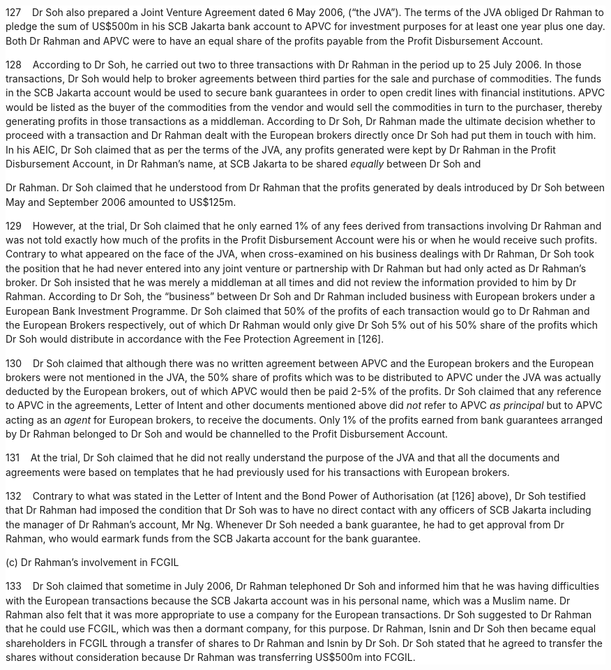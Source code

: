 127    Dr Soh also prepared a Joint Venture Agreement dated 6 May 2006, (“the JVA”). The terms of the JVA obliged Dr Rahman to pledge the sum of US$500m in his SCB Jakarta bank account to APVC for investment purposes for at least one year plus one day. Both Dr Rahman and APVC were to have an equal share of the profits payable from the Profit Disbursement Account. 

128    According to Dr Soh, he carried out two to three transactions with Dr Rahman in the period up to 25 July 2006. In those transactions, Dr Soh would help to broker agreements between third parties for the sale and purchase of commodities. The funds in the SCB Jakarta account would be used to secure bank guarantees in order to open credit lines with financial institutions. APVC would be listed as the buyer of the commodities from the vendor and would sell the commodities in turn to the purchaser, thereby generating profits in those transactions as a middleman. According to Dr Soh, Dr Rahman made the ultimate decision whether to proceed with a transaction and Dr Rahman dealt with the European brokers directly once Dr Soh had put them in touch with him. In his AEIC, Dr Soh claimed that as per the terms of the JVA, any profits generated were kept by Dr Rahman in the Profit Disbursement Account, in Dr Rahman’s name, at SCB Jakarta to be shared _equally_ between Dr Soh and 


Dr Rahman. Dr Soh claimed that he understood from Dr Rahman that the profits generated by deals introduced by Dr Soh between May and September 2006 amounted to US$125m. 

129    However, at the trial, Dr Soh claimed that he only earned 1% of any fees derived from transactions involving Dr Rahman and was not told exactly how much of the profits in the Profit Disbursement Account were his or when he would receive such profits. Contrary to what appeared on the face of the JVA, when cross-examined on his business dealings with Dr Rahman, Dr Soh took the position that he had never entered into any joint venture or partnership with Dr Rahman but had only acted as Dr Rahman’s broker. Dr Soh insisted that he was merely a middleman at all times and did not review the information provided to him by Dr Rahman. According to Dr Soh, the “business” between Dr Soh and Dr Rahman included business with European brokers under a European Bank Investment Programme. Dr Soh claimed that 50% of the profits of each transaction would go to Dr Rahman and the European Brokers respectively, out of which Dr Rahman would only give Dr Soh 5% out of his 50% share of the profits which Dr Soh would distribute in accordance with the Fee Protection Agreement in [126]. 

130    Dr Soh claimed that although there was no written agreement between APVC and the European brokers and the European brokers were not mentioned in the JVA, the 50% share of profits which was to be distributed to APVC under the JVA was actually deducted by the European brokers, out of which APVC would then be paid 2-5% of the profits. Dr Soh claimed that any reference to APVC in the agreements, Letter of Intent and other documents mentioned above did _not_ refer to APVC _as principal_ but to APVC acting as an _agent_ for European brokers, to receive the documents. Only 1% of the profits earned from bank guarantees arranged by Dr Rahman belonged to Dr Soh and would be channelled to the Profit Disbursement Account. 

131    At the trial, Dr Soh claimed that he did not really understand the purpose of the JVA and that all the documents and agreements were based on templates that he had previously used for his transactions with European brokers. 

132    Contrary to what was stated in the Letter of Intent and the Bond Power of Authorisation (at [126] above), Dr Soh testified that Dr Rahman had imposed the condition that Dr Soh was to have no direct contact with any officers of SCB Jakarta including the manager of Dr Rahman’s account, Mr Ng. Whenever Dr Soh needed a bank guarantee, he had to get approval from Dr Rahman, who would earmark funds from the SCB Jakarta account for the bank guarantee. 

(c) Dr Rahman’s involvement in FCGIL 

133    Dr Soh claimed that sometime in July 2006, Dr Rahman telephoned Dr Soh and informed him that he was having difficulties with the European transactions because the SCB Jakarta account was in his personal name, which was a Muslim name. Dr Rahman also felt that it was more appropriate to use a company for the European transactions. Dr Soh suggested to Dr Rahman that he could use FCGIL, which was then a dormant company, for this purpose. Dr Rahman, Isnin and Dr Soh then became equal shareholders in FCGIL through a transfer of shares to Dr Rahman and Isnin by Dr Soh. Dr Soh stated that he agreed to transfer the shares without consideration because Dr Rahman was transferring US$500m into FCGIL. 
